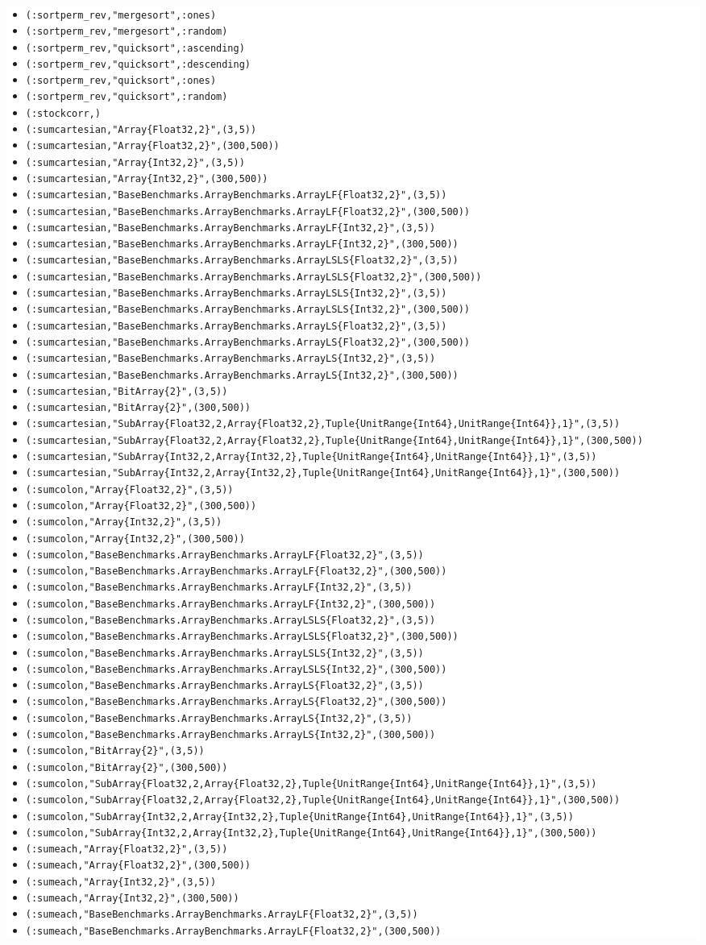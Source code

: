 - `(:sortperm_rev,"mergesort",:ones)`
- `(:sortperm_rev,"mergesort",:random)`
- `(:sortperm_rev,"quicksort",:ascending)`
- `(:sortperm_rev,"quicksort",:descending)`
- `(:sortperm_rev,"quicksort",:ones)`
- `(:sortperm_rev,"quicksort",:random)`
- `(:stockcorr,)`
- `(:sumcartesian,"Array{Float32,2}",(3,5))`
- `(:sumcartesian,"Array{Float32,2}",(300,500))`
- `(:sumcartesian,"Array{Int32,2}",(3,5))`
- `(:sumcartesian,"Array{Int32,2}",(300,500))`
- `(:sumcartesian,"BaseBenchmarks.ArrayBenchmarks.ArrayLF{Float32,2}",(3,5))`
- `(:sumcartesian,"BaseBenchmarks.ArrayBenchmarks.ArrayLF{Float32,2}",(300,500))`
- `(:sumcartesian,"BaseBenchmarks.ArrayBenchmarks.ArrayLF{Int32,2}",(3,5))`
- `(:sumcartesian,"BaseBenchmarks.ArrayBenchmarks.ArrayLF{Int32,2}",(300,500))`
- `(:sumcartesian,"BaseBenchmarks.ArrayBenchmarks.ArrayLSLS{Float32,2}",(3,5))`
- `(:sumcartesian,"BaseBenchmarks.ArrayBenchmarks.ArrayLSLS{Float32,2}",(300,500))`
- `(:sumcartesian,"BaseBenchmarks.ArrayBenchmarks.ArrayLSLS{Int32,2}",(3,5))`
- `(:sumcartesian,"BaseBenchmarks.ArrayBenchmarks.ArrayLSLS{Int32,2}",(300,500))`
- `(:sumcartesian,"BaseBenchmarks.ArrayBenchmarks.ArrayLS{Float32,2}",(3,5))`
- `(:sumcartesian,"BaseBenchmarks.ArrayBenchmarks.ArrayLS{Float32,2}",(300,500))`
- `(:sumcartesian,"BaseBenchmarks.ArrayBenchmarks.ArrayLS{Int32,2}",(3,5))`
- `(:sumcartesian,"BaseBenchmarks.ArrayBenchmarks.ArrayLS{Int32,2}",(300,500))`
- `(:sumcartesian,"BitArray{2}",(3,5))`
- `(:sumcartesian,"BitArray{2}",(300,500))`
- `(:sumcartesian,"SubArray{Float32,2,Array{Float32,2},Tuple{UnitRange{Int64},UnitRange{Int64}},1}",(3,5))`
- `(:sumcartesian,"SubArray{Float32,2,Array{Float32,2},Tuple{UnitRange{Int64},UnitRange{Int64}},1}",(300,500))`
- `(:sumcartesian,"SubArray{Int32,2,Array{Int32,2},Tuple{UnitRange{Int64},UnitRange{Int64}},1}",(3,5))`
- `(:sumcartesian,"SubArray{Int32,2,Array{Int32,2},Tuple{UnitRange{Int64},UnitRange{Int64}},1}",(300,500))`
- `(:sumcolon,"Array{Float32,2}",(3,5))`
- `(:sumcolon,"Array{Float32,2}",(300,500))`
- `(:sumcolon,"Array{Int32,2}",(3,5))`
- `(:sumcolon,"Array{Int32,2}",(300,500))`
- `(:sumcolon,"BaseBenchmarks.ArrayBenchmarks.ArrayLF{Float32,2}",(3,5))`
- `(:sumcolon,"BaseBenchmarks.ArrayBenchmarks.ArrayLF{Float32,2}",(300,500))`
- `(:sumcolon,"BaseBenchmarks.ArrayBenchmarks.ArrayLF{Int32,2}",(3,5))`
- `(:sumcolon,"BaseBenchmarks.ArrayBenchmarks.ArrayLF{Int32,2}",(300,500))`
- `(:sumcolon,"BaseBenchmarks.ArrayBenchmarks.ArrayLSLS{Float32,2}",(3,5))`
- `(:sumcolon,"BaseBenchmarks.ArrayBenchmarks.ArrayLSLS{Float32,2}",(300,500))`
- `(:sumcolon,"BaseBenchmarks.ArrayBenchmarks.ArrayLSLS{Int32,2}",(3,5))`
- `(:sumcolon,"BaseBenchmarks.ArrayBenchmarks.ArrayLSLS{Int32,2}",(300,500))`
- `(:sumcolon,"BaseBenchmarks.ArrayBenchmarks.ArrayLS{Float32,2}",(3,5))`
- `(:sumcolon,"BaseBenchmarks.ArrayBenchmarks.ArrayLS{Float32,2}",(300,500))`
- `(:sumcolon,"BaseBenchmarks.ArrayBenchmarks.ArrayLS{Int32,2}",(3,5))`
- `(:sumcolon,"BaseBenchmarks.ArrayBenchmarks.ArrayLS{Int32,2}",(300,500))`
- `(:sumcolon,"BitArray{2}",(3,5))`
- `(:sumcolon,"BitArray{2}",(300,500))`
- `(:sumcolon,"SubArray{Float32,2,Array{Float32,2},Tuple{UnitRange{Int64},UnitRange{Int64}},1}",(3,5))`
- `(:sumcolon,"SubArray{Float32,2,Array{Float32,2},Tuple{UnitRange{Int64},UnitRange{Int64}},1}",(300,500))`
- `(:sumcolon,"SubArray{Int32,2,Array{Int32,2},Tuple{UnitRange{Int64},UnitRange{Int64}},1}",(3,5))`
- `(:sumcolon,"SubArray{Int32,2,Array{Int32,2},Tuple{UnitRange{Int64},UnitRange{Int64}},1}",(300,500))`
- `(:sumeach,"Array{Float32,2}",(3,5))`
- `(:sumeach,"Array{Float32,2}",(300,500))`
- `(:sumeach,"Array{Int32,2}",(3,5))`
- `(:sumeach,"Array{Int32,2}",(300,500))`
- `(:sumeach,"BaseBenchmarks.ArrayBenchmarks.ArrayLF{Float32,2}",(3,5))`
- `(:sumeach,"BaseBenchmarks.ArrayBenchmarks.ArrayLF{Float32,2}",(300,500))`